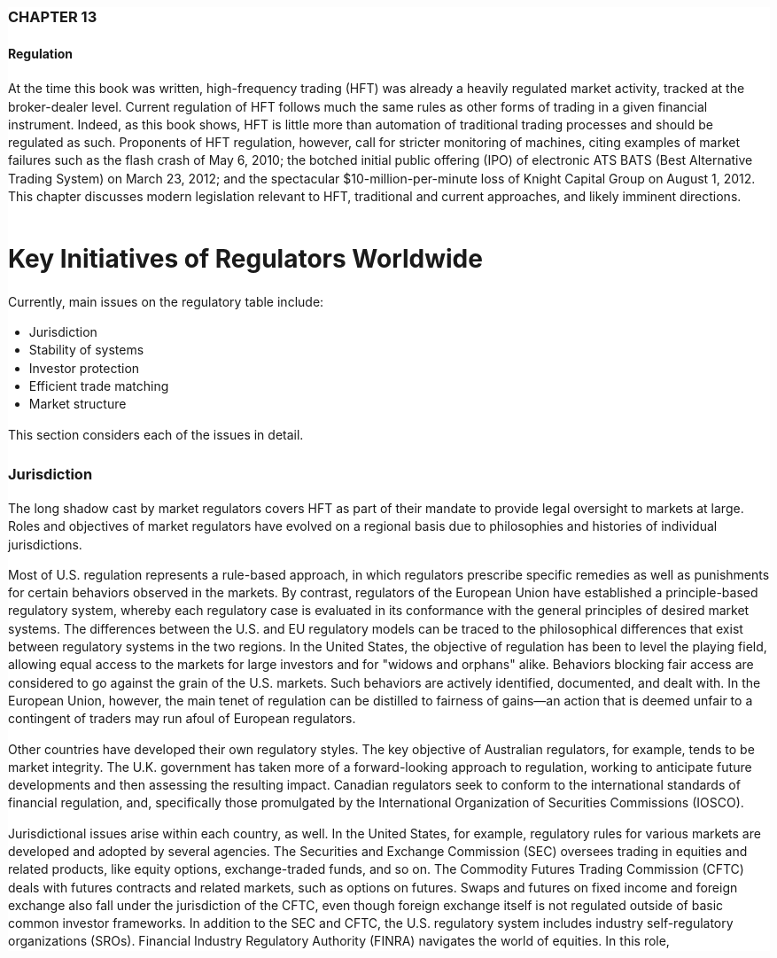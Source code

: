 ### **CHAPTER 13**

#### **Regulation**

At the time this book was written, high-frequency trading (HFT) was already a heavily regulated market activity, tracked at the broker-dealer level. Current regulation of HFT follows much the same rules as other forms of trading in a given financial instrument. Indeed, as this book shows, HFT is little more than automation of traditional trading processes and should be regulated as such. Proponents of HFT regulation, however, call for stricter monitoring of machines, citing examples of market failures such as the flash crash of May 6, 2010; the botched initial public offering (IPO) of electronic ATS BATS (Best Alternative Trading System) on March 23, 2012; and the spectacular \$10-million-per-minute loss of Knight Capital Group on August 1, 2012. This chapter discusses modern legislation relevant to HFT, traditional and current approaches, and likely imminent directions.

# Key Initiatives of Regulators Worldwide

Currently, main issues on the regulatory table include:

- Jurisdiction
- Stability of systems
- Investor protection
- Efficient trade matching
- Market structure

This section considers each of the issues in detail.

### Jurisdiction

The long shadow cast by market regulators covers HFT as part of their mandate to provide legal oversight to markets at large. Roles and objectives of market regulators have evolved on a regional basis due to philosophies and histories of individual jurisdictions.

Most of U.S. regulation represents a rule-based approach, in which regulators prescribe specific remedies as well as punishments for certain behaviors observed in the markets. By contrast, regulators of the European Union have established a principle-based regulatory system, whereby each regulatory case is evaluated in its conformance with the general principles of desired market systems. The differences between the U.S. and EU regulatory models can be traced to the philosophical differences that exist between regulatory systems in the two regions. In the United States, the objective of regulation has been to level the playing field, allowing equal access to the markets for large investors and for "widows and orphans" alike. Behaviors blocking fair access are considered to go against the grain of the U.S. markets. Such behaviors are actively identified, documented, and dealt with. In the European Union, however, the main tenet of regulation can be distilled to fairness of gains—an action that is deemed unfair to a contingent of traders may run afoul of European regulators.

Other countries have developed their own regulatory styles. The key objective of Australian regulators, for example, tends to be market integrity. The U.K. government has taken more of a forward-looking approach to regulation, working to anticipate future developments and then assessing the resulting impact. Canadian regulators seek to conform to the international standards of financial regulation, and, specifically those promulgated by the International Organization of Securities Commissions (IOSCO).

Jurisdictional issues arise within each country, as well. In the United States, for example, regulatory rules for various markets are developed and adopted by several agencies. The Securities and Exchange Commission (SEC) oversees trading in equities and related products, like equity options, exchange-traded funds, and so on. The Commodity Futures Trading Commission (CFTC) deals with futures contracts and related markets, such as options on futures. Swaps and futures on fixed income and foreign exchange also fall under the jurisdiction of the CFTC, even though foreign exchange itself is not regulated outside of basic common investor frameworks. In addition to the SEC and CFTC, the U.S. regulatory system includes industry self-regulatory organizations (SROs). Financial Industry Regulatory Authority (FINRA) navigates the world of equities. In this role,
